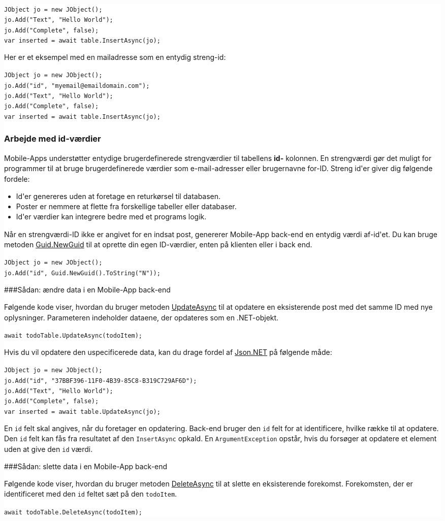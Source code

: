     JObject jo = new JObject();
    jo.Add("Text", "Hello World");
    jo.Add("Complete", false);
    var inserted = await table.InsertAsync(jo);

Her er et eksempel med en mailadresse som en entydig streng-id:

    JObject jo = new JObject();
    jo.Add("id", "myemail@emaildomain.com");
    jo.Add("Text", "Hello World");
    jo.Add("Complete", false);
    var inserted = await table.InsertAsync(jo);

### <a name="working-with-id-values"></a>Arbejde med id-værdier

Mobile-Apps understøtter entydige brugerdefinerede strengværdier til tabellens **id-** kolonnen. En strengværdi gør det muligt for programmer til at bruge brugerdefinerede værdier som e-mail-adresser eller brugernavne for-ID.  Streng id'er giver dig følgende fordele:

* Id'er genereres uden at foretage en returkørsel til databasen.
* Poster er nemmere at flette fra forskellige tabeller eller databaser.
* Id'er værdier kan integrere bedre med et programs logik.

Når en strengværdi-ID ikke er angivet for en indsat post, genererer Mobile-App back-end en entydig værdi af-id'et. Du kan bruge metoden [Guid.NewGuid] til at oprette din egen ID-værdier, enten på klienten eller i back end.

    JObject jo = new JObject();
    jo.Add("id", Guid.NewGuid().ToString("N"));

###<a name="modifying"></a>Sådan: ændre data i en Mobile-App back-end

Følgende kode viser, hvordan du bruger metoden [UpdateAsync] til at opdatere en eksisterende post med det samme ID med nye oplysninger. Parameteren indeholder dataene, der opdateres som en .NET-objekt.

    await todoTable.UpdateAsync(todoItem);

Hvis du vil opdatere den uspecificerede data, kan du drage fordel af [Json.NET] på følgende måde:

    JObject jo = new JObject();
    jo.Add("id", "37BBF396-11F0-4B39-85C8-B319C729AF6D");
    jo.Add("Text", "Hello World");
    jo.Add("Complete", false);
    var inserted = await table.UpdateAsync(jo);

En `id` felt skal angives, når du foretager en opdatering. Back-end bruger den `id` felt for at identificere, hvilke række til at opdatere. Den `id` felt kan fås fra resultatet af den `InsertAsync` opkald. En `ArgumentException` opstår, hvis du forsøger at opdatere et element uden at give den `id` værdi.

###<a name="deleting"></a>Sådan: slette data i en Mobile-App back-end

Følgende kode viser, hvordan du bruger metoden [DeleteAsync] til at slette en eksisterende forekomst. Forekomsten, der er identificeret med den `id` feltet sæt på den `todoItem`.

    await todoTable.DeleteAsync(todoItem);


[1]: app-service-mobile-windows-store-dotnet-get-started.md
[2]: app-service-mobile-dotnet-backend-how-to-use-server-sdk.md
[3]: app-service-mobile-node-backend-how-to-use-server-sdk.md
[4]: https://msdn.microsoft.com/en-us/library/azure/mt419521(v=azure.10).aspx
[5]: https://github.com/Azure-Samples
[6]: http://www.newtonsoft.com/json/help/html/Properties_T_Newtonsoft_Json_JsonPropertyAttribute.htm
[7]: app-service-mobile-dotnet-backend-how-to-use-server-sdk.md#how-to-define-a-table-controller
[8]: app-service-mobile-node-backend-how-to-use-server-sdk.md#TableOperations
[9]: https://www.nuget.org/packages/Microsoft.Azure.Mobile.Client/
[10]: http://www.symbolsource.org/
[11]: http://www.symbolsource.org/Public/Wiki/Using
[12]: https://msdn.microsoft.com/en-us/library/azure/microsoft.windowsazure.mobileservices.mobileserviceclient(v=azure.10).aspx
[Føje godkendelse til din app]: app-service-mobile-windows-store-dotnet-get-started-users.md
[Synkronisering af offline Data i Azure-Mobilapps]: app-service-mobile-offline-data-sync.md
[Føje pushmeddelelser til din app]: app-service-mobile-windows-store-dotnet-get-started-push.md
[Registrere din app for at bruge en Microsoft-konto-logon]: app-service-mobile-how-to-configure-microsoft-authentication.md
[Sådan konfigureres App Service til logon til Active Directory]: app-service-mobile-how-to-configure-active-directory-authentication.md
[MobileServiceCollection]: https://msdn.microsoft.com/en-us/library/azure/dn250636(v=azure.10).aspx
[MobileServiceIncrementalLoadingCollection]: https://msdn.microsoft.com/en-us/library/azure/dn268408(v=azure.10).aspx
[MobileServiceAuthenticationProvider]: http://msdn.microsoft.com/library/windowsazure/microsoft.windowsazure.mobileservices.mobileserviceauthenticationprovider(v=azure.10).aspx
[MobileServiceUser]: http://msdn.microsoft.com/library/windowsazure/microsoft.windowsazure.mobileservices.mobileserviceuser(v=azure.10).aspx
[MobileServiceAuthenticationToken]: http://msdn.microsoft.com/library/windowsazure/microsoft.windowsazure.mobileservices.mobileserviceuser.mobileserviceauthenticationtoken(v=azure.10).aspx
[GetTable]: https://msdn.microsoft.com/en-us/library/azure/jj554275(v=azure.10).aspx
[opretter en reference til en uspecificerede tabel]: https://msdn.microsoft.com/en-us/library/azure/jj554278(v=azure.10).aspx
[DeleteAsync]: https://msdn.microsoft.com/en-us/library/azure/dn296407(v=azure.10).aspx
[IncludeTotalCount]: https://msdn.microsoft.com/en-us/library/azure/dn250560(v=azure.10).aspx
[InsertAsync]: https://msdn.microsoft.com/en-us/library/azure/dn296400(v=azure.10).aspx
[InvokeApiAsync]: https://msdn.microsoft.com/en-us/library/azure/dn268343(v=azure.10).aspx
[LoginAsync]: https://msdn.microsoft.com/en-us/library/azure/dn296411(v=azure.10).aspx
[LookupAsync]: https://msdn.microsoft.com/en-us/library/azure/jj871654(v=azure.10).aspx
[SorterEfter]: https://msdn.microsoft.com/en-us/library/azure/dn250572(v=azure.10).aspx
[OrderByDescending]: https://msdn.microsoft.com/en-us/library/azure/dn250568(v=azure.10).aspx
[ReadAsync]: https://msdn.microsoft.com/en-us/library/azure/mt691741(v=azure.10).aspx
[Tage]: https://msdn.microsoft.com/en-us/library/azure/dn250574(v=azure.10).aspx
[Vælg]: https://msdn.microsoft.com/en-us/library/azure/dn250569(v=azure.10).aspx
[Spring over]: https://msdn.microsoft.com/en-us/library/azure/dn250573(v=azure.10).aspx
[UpdateAsync]: https://msdn.microsoft.com/en-us/library/azure/dn250536.(v=azure.10)aspx
[Bruger-id]: http://msdn.microsoft.com/library/windowsazure/microsoft.windowsazure.mobileservices.mobileserviceuser.userid(v=azure.10).aspx
[Hvor]: https://msdn.microsoft.com/en-us/library/azure/dn250579(v=azure.10).aspx
[Azure-portalen]: https://portal.azure.com/
[Azure klassisk portal]: https://manage.windowsazure.com/
[EnableQueryAttribute]: https://msdn.microsoft.com/library/system.web.http.odata.enablequeryattribute.aspx
[Guid.NewGuid]: https://msdn.microsoft.com/en-us/library/system.guid.newguid(v=vs.110).aspx
[ISupportIncrementalLoading]: http://msdn.microsoft.com/library/windows/apps/Hh701916.aspx
[Windows-Udviklercenter]: https://dev.windows.com/en-us/overview
[DelegatingHandler]: https://msdn.microsoft.com/library/system.net.http.delegatinghandler(v=vs.110).aspx
[Windows Live SDK]: https://msdn.microsoft.com/en-us/library/bb404787.aspx
[PasswordVault]: http://msdn.microsoft.com/library/windows/apps/windows.security.credentials.passwordvault.aspx
[ProtectedData]: http://msdn.microsoft.com/library/system.security.cryptography.protecteddata%28VS.95%29.aspx
[Meddelelse om Hubs API'er]: https://msdn.microsoft.com/library/azure/dn495101.aspx
[Mobilapps filer eksempel]: https://github.com/Azure-Samples/app-service-mobile-dotnet-todo-list-files
[LoggingHandler]: https://github.com/Azure-Samples/app-service-mobile-dotnet-todo-list-files/blob/master/src/client/MobileAppsFilesSample/Helpers/LoggingHandler.cs#L63
[OData v3 dokumentation]: http://www.odata.org/documentation/odata-version-3-0/
[Fiddler]: http://www.telerik.com/fiddler
[Json.NET]: http://www.newtonsoft.com/json
[Xamarin.Auth]: https://components.xamarin.com/view/xamarin.auth/
[AuthStore.cs]: (https://github.com/azure-appservice-samples/ContosoMoments/blob/dev/src/Mobile/ContosoMoments/Helpers/AuthStore.cs)
[ContosoMoments foto deling eksempel]: https://github.com/azure-appservice-samples/ContosoMoments